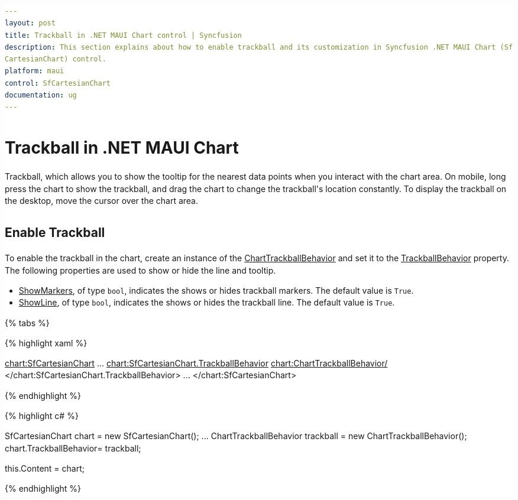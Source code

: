 ```yaml
---
layout: post
title: Trackball in .NET MAUI Chart control | Syncfusion
description: This section explains about how to enable trackball and its customization in Syncfusion .NET MAUI Chart (SfCartesianChart) control.
platform: maui
control: SfCartesianChart
documentation: ug
---
```


# Trackball in .NET MAUI Chart

Trackball, which allows you to show the tooltip for the nearest data points when you interact with the chart area. On mobile, long press the chart to show the trackball, and drag the chart to change the trackball's location constantly. To display the trackball on the desktop, move the cursor over the chart area.

## Enable Trackball 

To enable the trackball in the chart, create an instance of the [ChartTrackballBehavior]() and set it to the [TrackballBehavior]() property. The following properties are used to show or hide the line and tooltip.

* [ShowMarkers](), of type `bool`, indicates the shows or hides trackball markers. The default value is `True`.
* [ShowLine](), of type `bool`, indicates the shows or hides the trackball line. The default value is `True`.


{% tabs %}

{% highlight xaml %}

<chart:SfCartesianChart>
  ...
   <chart:SfCartesianChart.TrackballBehavior>
      <chart:ChartTrackballBehavior/>
   </chart:SfCartesianChart.TrackballBehavior>
     ...
</chart:SfCartesianChart>

{% endhighlight %}

{% highlight c# %}

 SfCartesianChart chart = new SfCartesianChart();
 ...
 ChartTrackballBehavior trackball = new ChartTrackballBehavior();
 chart.TrackballBehavior= trackball;

this.Content = chart;

{% endhighlight %}
